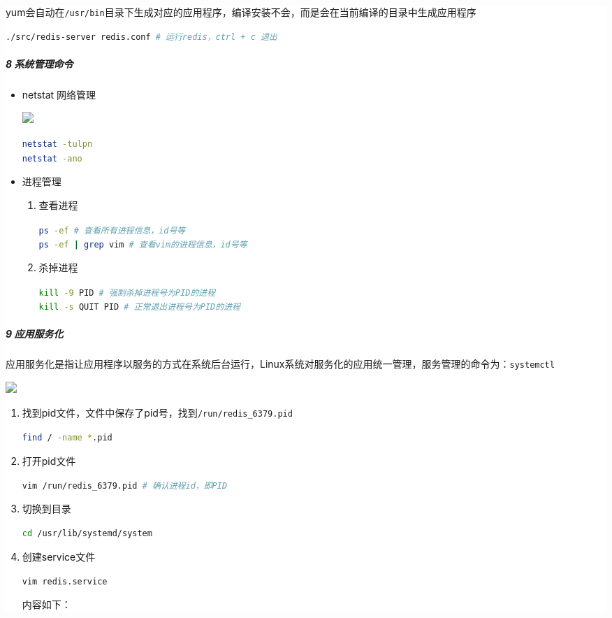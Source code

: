    yum会自动在`/usr/bin`目录下生成对应的应用程序，编译安装不会，而是会在当前编译的目录中生成应用程序

   ```sh
   ./src/redis-server redis.conf # 运行redis，ctrl + c 退出
   ```

##### 8 系统管理命令

- netstat 网络管理

  ![](https://cdn.jsdelivr.net/gh/ixcw/note/images/tool/linux/netstat常用选项.png)
  ```sh
  netstat -tulpn
  netstat -ano
  ```

- 进程管理

  1. 查看进程

     ```sh
     ps -ef # 查看所有进程信息，id号等
     ps -ef | grep vim # 查看vim的进程信息，id号等
     ```

  2. 杀掉进程

     ```sh
     kill -9 PID # 强制杀掉进程号为PID的进程
     kill -s QUIT PID # 正常退出进程号为PID的进程
     ```

##### 9 应用服务化

应用服务化是指让应用程序以服务的方式在系统后台运行，Linux系统对服务化的应用统一管理，服务管理的命令为：`systemctl`

![](https://cdn.jsdelivr.net/gh/ixcw/note/images/tool/linux/systemctl命令.png)

1. 找到pid文件，文件中保存了pid号，找到`/run/redis_6379.pid`

   ```sh
   find / -name *.pid
   ```

2. 打开pid文件

   ```sh
   vim /run/redis_6379.pid # 确认进程id，即PID
   ```

3. 切换到目录

   ```sh
   cd /usr/lib/systemd/system
   ```

4. 创建service文件

   ```sh
   vim redis.service
   ```
   内容如下：
